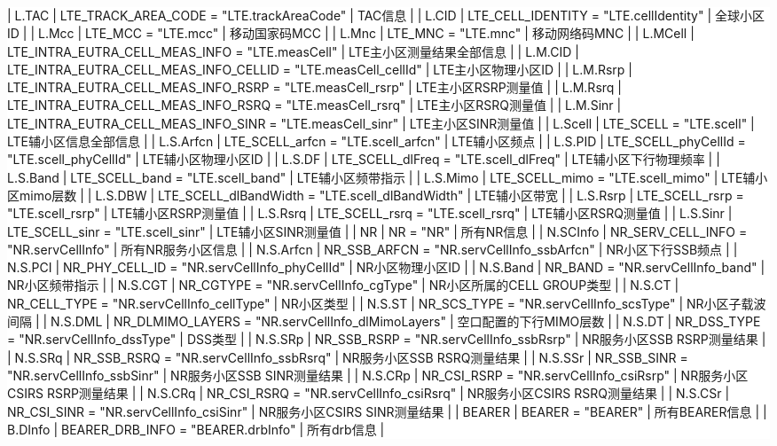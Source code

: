| L.TAC     | LTE_TRACK_AREA_CODE = "LTE.trackAreaCode"                    | TAC信息                      |
| L.CID     | LTE_CELL_IDENTITY = "LTE.cellIdentity"                       | 全球小区ID                   |
| L.Mcc     | LTE_MCC = "LTE.mcc"                                          | 移动国家码MCC                |
| L.Mnc     | LTE_MNC = "LTE.mnc"                                          | 移动网络码MNC                |
| L.MCell   | LTE_INTRA_EUTRA_CELL_MEAS_INFO = "LTE.measCell"              | LTE主小区测量结果全部信息    |
| L.M.CID   | LTE_INTRA_EUTRA_CELL_MEAS_INFO_CELLID = "LTE.measCell_cellId" | LTE主小区物理小区ID          |
| L.M.Rsrp  | LTE_INTRA_EUTRA_CELL_MEAS_INFO_RSRP = "LTE.measCell_rsrp"    | LTE主小区RSRP测量值          |
| L.M.Rsrq  | LTE_INTRA_EUTRA_CELL_MEAS_INFO_RSRQ = "LTE.measCell_rsrq"    | LTE主小区RSRQ测量值          |
| L.M.Sinr  | LTE_INTRA_EUTRA_CELL_MEAS_INFO_SINR = "LTE.measCell_sinr"    | LTE主小区SINR测量值          |
| L.Scell   | LTE_SCELL = "LTE.scell"                                      | LTE辅小区信息全部信息        |
| L.S.Arfcn | LTE_SCELL_arfcn = "LTE.scell_arfcn"                          | LTE辅小区频点                |
| L.S.PID   | LTE_SCELL_phyCellId = "LTE.scell_phyCellId"                  | LTE辅小区物理小区ID          |
| L.S.DF    | LTE_SCELL_dlFreq = "LTE.scell_dlFreq"                        | LTE辅小区下行物理频率        |
| L.S.Band  | LTE_SCELL_band = "LTE.scell_band"                            | LTE辅小区频带指示            |
| L.S.Mimo  | LTE_SCELL_mimo = "LTE.scell_mimo"                            | LTE辅小区mimo层数            |
| L.S.DBW   | LTE_SCELL_dlBandWidth = "LTE.scell_dlBandWidth"              | LTE辅小区带宽                |
| L.S.Rsrp  | LTE_SCELL_rsrp = "LTE.scell_rsrp"                            | LTE辅小区RSRP测量值          |
| L.S.Rsrq  | LTE_SCELL_rsrq = "LTE.scell_rsrq"                            | LTE辅小区RSRQ测量值          |
| L.S.Sinr  | LTE_SCELL_sinr = "LTE.scell_sinr"                            | LTE辅小区SINR测量值          |
| NR        | NR = "NR"                                                    | 所有NR信息                   |
| N.SCInfo  | NR_SERV_CELL_INFO = "NR.servCellInfo"                        | 所有NR服务小区信息           |
| N.S.Arfcn | NR_SSB_ARFCN = "NR.servCellInfo_ssbArfcn"                    | NR小区下行SSB频点            |
| N.S.PCI   | NR_PHY_CELL_ID = "NR.servCellInfo_phyCellId"                 | NR小区物理小区ID             |
| N.S.Band  | NR_BAND = "NR.servCellInfo_band"                             | NR小区频带指示               |
| N.S.CGT   | NR_CGTYPE = "NR.servCellInfo_cgType"                         | NR小区所属的CELL GROUP类型   |
| N.S.CT    | NR_CELL_TYPE = "NR.servCellInfo_cellType"                    | NR小区类型                   |
| N.S.ST    | NR_SCS_TYPE = "NR.servCellInfo_scsType"                      | NR小区子载波间隔             |
| N.S.DML   | NR_DLMIMO_LAYERS = "NR.servCellInfo_dlMimoLayers"            | 空口配置的下行MIMO层数       |
| N.S.DT    | NR_DSS_TYPE = "NR.servCellInfo_dssType"                      | DSS类型                      |
| N.S.SRp   | NR_SSB_RSRP = "NR.servCellInfo_ssbRsrp"                      | NR服务小区SSB RSRP测量结果   |
| N.S.SRq   | NR_SSB_RSRQ = "NR.servCellInfo_ssbRsrq"                      | NR服务小区SSB RSRQ测量结果   |
| N.S.SSr   | NR_SSB_SINR = "NR.servCellInfo_ssbSinr"                      | NR服务小区SSB SINR测量结果   |
| N.S.CRp   | NR_CSI_RSRP = "NR.servCellInfo_csiRsrp"                      | NR服务小区CSIRS RSRP测量结果 |
| N.S.CRq   | NR_CSI_RSRQ = "NR.servCellInfo_csiRsrq"                      | NR服务小区CSIRS RSRQ测量结果 |
| N.S.CSr   | NR_CSI_SINR = "NR.servCellInfo_csiSinr"                      | NR服务小区CSIRS SINR测量结果 |
| BEARER    | BEARER = "BEARER"                                            | 所有BEARER信息               |
| B.DInfo   | BEARER_DRB_INFO = "BEARER.drbInfo"                           | 所有drb信息                  |